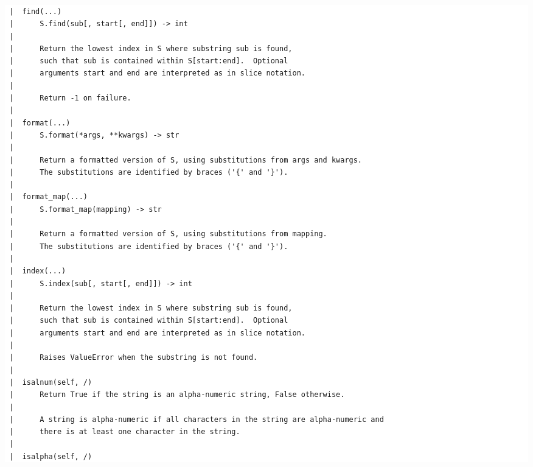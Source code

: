      |  find(...)
     |      S.find(sub[, start[, end]]) -> int
     |      
     |      Return the lowest index in S where substring sub is found,
     |      such that sub is contained within S[start:end].  Optional
     |      arguments start and end are interpreted as in slice notation.
     |      
     |      Return -1 on failure.
     |  
     |  format(...)
     |      S.format(*args, **kwargs) -> str
     |      
     |      Return a formatted version of S, using substitutions from args and kwargs.
     |      The substitutions are identified by braces ('{' and '}').
     |  
     |  format_map(...)
     |      S.format_map(mapping) -> str
     |      
     |      Return a formatted version of S, using substitutions from mapping.
     |      The substitutions are identified by braces ('{' and '}').
     |  
     |  index(...)
     |      S.index(sub[, start[, end]]) -> int
     |      
     |      Return the lowest index in S where substring sub is found, 
     |      such that sub is contained within S[start:end].  Optional
     |      arguments start and end are interpreted as in slice notation.
     |      
     |      Raises ValueError when the substring is not found.
     |  
     |  isalnum(self, /)
     |      Return True if the string is an alpha-numeric string, False otherwise.
     |      
     |      A string is alpha-numeric if all characters in the string are alpha-numeric and
     |      there is at least one character in the string.
     |  
     |  isalpha(self, /)